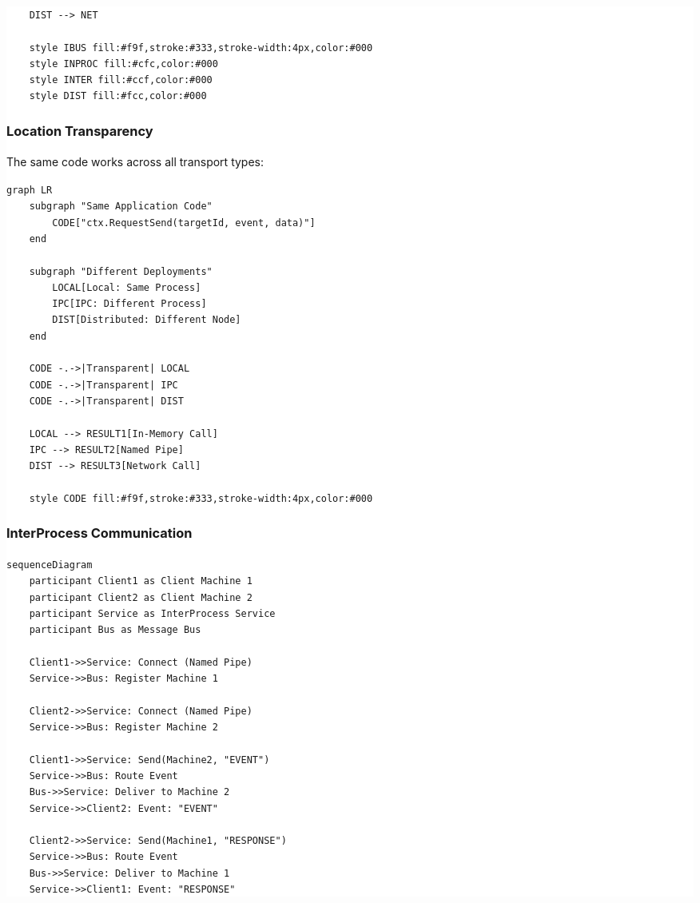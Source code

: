 ```mermaid
    DIST --> NET

    style IBUS fill:#f9f,stroke:#333,stroke-width:4px,color:#000
    style INPROC fill:#cfc,color:#000
    style INTER fill:#ccf,color:#000
    style DIST fill:#fcc,color:#000
```

### Location Transparency

The same code works across all transport types:

```mermaid
graph LR
    subgraph "Same Application Code"
        CODE["ctx.RequestSend(targetId, event, data)"]
    end

    subgraph "Different Deployments"
        LOCAL[Local: Same Process]
        IPC[IPC: Different Process]
        DIST[Distributed: Different Node]
    end

    CODE -.->|Transparent| LOCAL
    CODE -.->|Transparent| IPC
    CODE -.->|Transparent| DIST

    LOCAL --> RESULT1[In-Memory Call]
    IPC --> RESULT2[Named Pipe]
    DIST --> RESULT3[Network Call]

    style CODE fill:#f9f,stroke:#333,stroke-width:4px,color:#000
```

### InterProcess Communication

```mermaid
sequenceDiagram
    participant Client1 as Client Machine 1
    participant Client2 as Client Machine 2
    participant Service as InterProcess Service
    participant Bus as Message Bus

    Client1->>Service: Connect (Named Pipe)
    Service->>Bus: Register Machine 1

    Client2->>Service: Connect (Named Pipe)
    Service->>Bus: Register Machine 2

    Client1->>Service: Send(Machine2, "EVENT")
    Service->>Bus: Route Event
    Bus->>Service: Deliver to Machine 2
    Service->>Client2: Event: "EVENT"

    Client2->>Service: Send(Machine1, "RESPONSE")
    Service->>Bus: Route Event
    Bus->>Service: Deliver to Machine 1
    Service->>Client1: Event: "RESPONSE"
```
